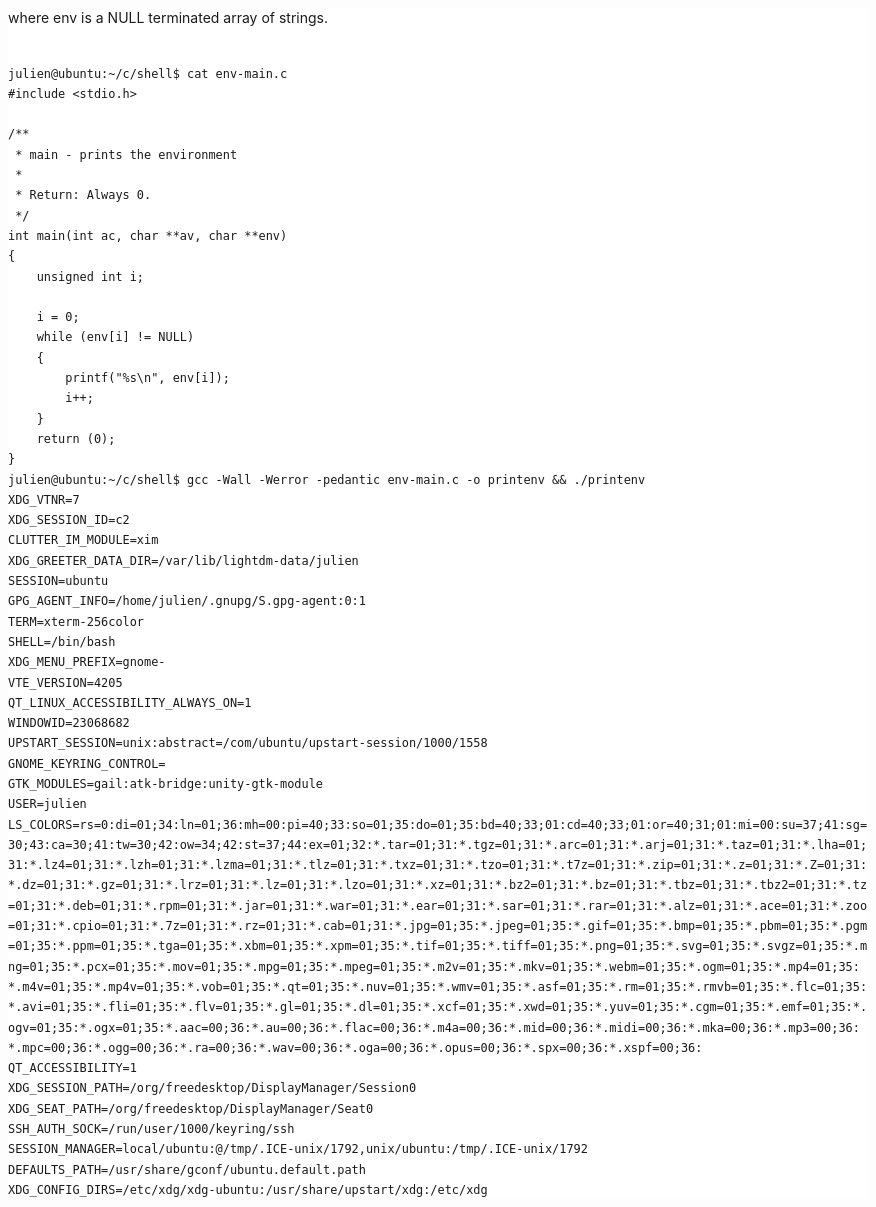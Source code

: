 where env is a NULL terminated array of strings.

```

julien@ubuntu:~/c/shell$ cat env-main.c
#include <stdio.h>

/**
 * main - prints the environment
 *
 * Return: Always 0.
 */
int main(int ac, char **av, char **env)
{
    unsigned int i;

    i = 0;
    while (env[i] != NULL)
    {
        printf("%s\n", env[i]);
        i++;
    }
    return (0);
}
julien@ubuntu:~/c/shell$ gcc -Wall -Werror -pedantic env-main.c -o printenv && ./printenv 
XDG_VTNR=7
XDG_SESSION_ID=c2
CLUTTER_IM_MODULE=xim
XDG_GREETER_DATA_DIR=/var/lib/lightdm-data/julien
SESSION=ubuntu
GPG_AGENT_INFO=/home/julien/.gnupg/S.gpg-agent:0:1
TERM=xterm-256color
SHELL=/bin/bash
XDG_MENU_PREFIX=gnome-
VTE_VERSION=4205
QT_LINUX_ACCESSIBILITY_ALWAYS_ON=1
WINDOWID=23068682
UPSTART_SESSION=unix:abstract=/com/ubuntu/upstart-session/1000/1558
GNOME_KEYRING_CONTROL=
GTK_MODULES=gail:atk-bridge:unity-gtk-module
USER=julien
LS_COLORS=rs=0:di=01;34:ln=01;36:mh=00:pi=40;33:so=01;35:do=01;35:bd=40;33;01:cd=40;33;01:or=40;31;01:mi=00:su=37;41:sg=30;43:ca=30;41:tw=30;42:ow=34;42:st=37;44:ex=01;32:*.tar=01;31:*.tgz=01;31:*.arc=01;31:*.arj=01;31:*.taz=01;31:*.lha=01;31:*.lz4=01;31:*.lzh=01;31:*.lzma=01;31:*.tlz=01;31:*.txz=01;31:*.tzo=01;31:*.t7z=01;31:*.zip=01;31:*.z=01;31:*.Z=01;31:*.dz=01;31:*.gz=01;31:*.lrz=01;31:*.lz=01;31:*.lzo=01;31:*.xz=01;31:*.bz2=01;31:*.bz=01;31:*.tbz=01;31:*.tbz2=01;31:*.tz=01;31:*.deb=01;31:*.rpm=01;31:*.jar=01;31:*.war=01;31:*.ear=01;31:*.sar=01;31:*.rar=01;31:*.alz=01;31:*.ace=01;31:*.zoo=01;31:*.cpio=01;31:*.7z=01;31:*.rz=01;31:*.cab=01;31:*.jpg=01;35:*.jpeg=01;35:*.gif=01;35:*.bmp=01;35:*.pbm=01;35:*.pgm=01;35:*.ppm=01;35:*.tga=01;35:*.xbm=01;35:*.xpm=01;35:*.tif=01;35:*.tiff=01;35:*.png=01;35:*.svg=01;35:*.svgz=01;35:*.mng=01;35:*.pcx=01;35:*.mov=01;35:*.mpg=01;35:*.mpeg=01;35:*.m2v=01;35:*.mkv=01;35:*.webm=01;35:*.ogm=01;35:*.mp4=01;35:*.m4v=01;35:*.mp4v=01;35:*.vob=01;35:*.qt=01;35:*.nuv=01;35:*.wmv=01;35:*.asf=01;35:*.rm=01;35:*.rmvb=01;35:*.flc=01;35:*.avi=01;35:*.fli=01;35:*.flv=01;35:*.gl=01;35:*.dl=01;35:*.xcf=01;35:*.xwd=01;35:*.yuv=01;35:*.cgm=01;35:*.emf=01;35:*.ogv=01;35:*.ogx=01;35:*.aac=00;36:*.au=00;36:*.flac=00;36:*.m4a=00;36:*.mid=00;36:*.midi=00;36:*.mka=00;36:*.mp3=00;36:*.mpc=00;36:*.ogg=00;36:*.ra=00;36:*.wav=00;36:*.oga=00;36:*.opus=00;36:*.spx=00;36:*.xspf=00;36:
QT_ACCESSIBILITY=1
XDG_SESSION_PATH=/org/freedesktop/DisplayManager/Session0
XDG_SEAT_PATH=/org/freedesktop/DisplayManager/Seat0
SSH_AUTH_SOCK=/run/user/1000/keyring/ssh
SESSION_MANAGER=local/ubuntu:@/tmp/.ICE-unix/1792,unix/ubuntu:/tmp/.ICE-unix/1792
DEFAULTS_PATH=/usr/share/gconf/ubuntu.default.path
XDG_CONFIG_DIRS=/etc/xdg/xdg-ubuntu:/usr/share/upstart/xdg:/etc/xdg
```